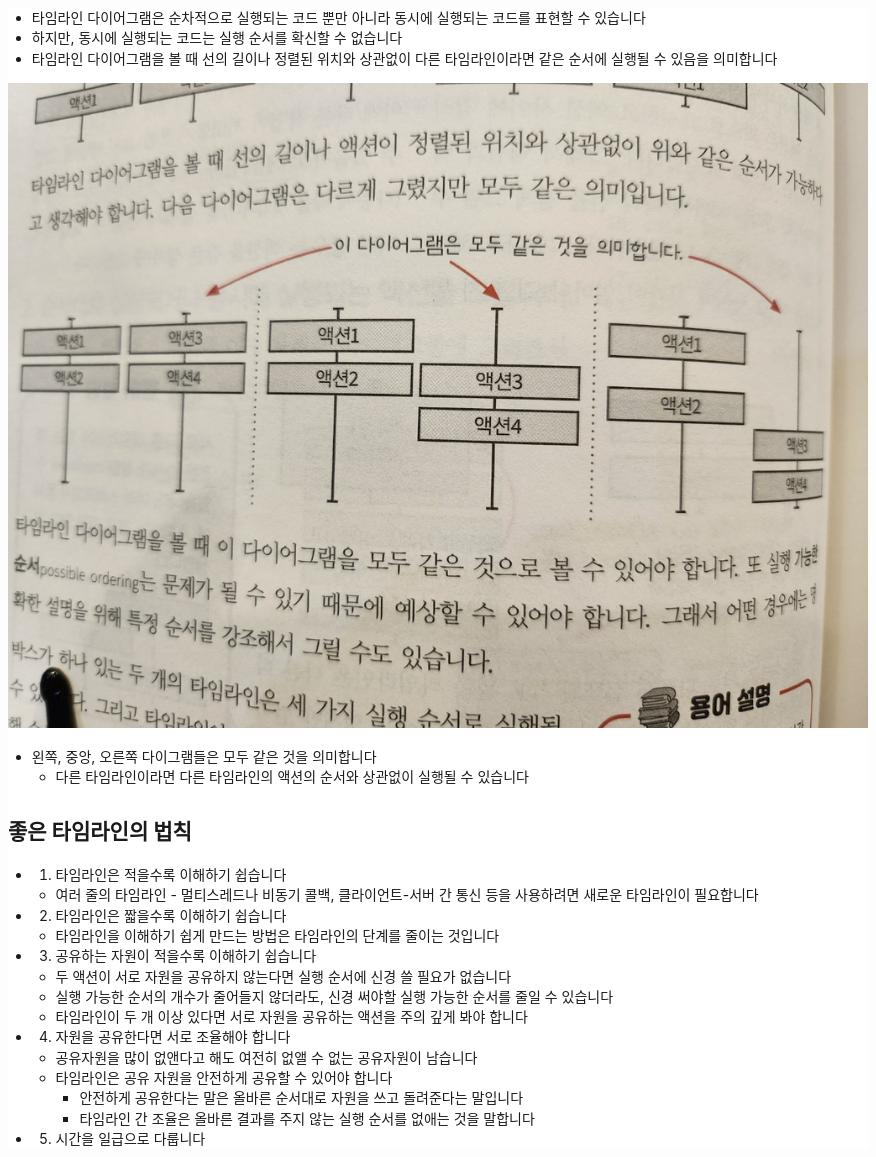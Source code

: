 - 타임라인 다이어그램은 순차적으로 실행되는 코드 뿐만 아니라 동시에 실행되는 코드를 표현할 수 있습니다
- 하지만, 동시에 실행되는 코드는 실행 순서를 확신할 수 없습니다
- 타임라인 다이어그램을 볼 때 선의 길이나 정렬된 위치와 상관없이 다른 타임라인이라면 같은 순서에 실행될 수 있음을 의미합니다

![p408](./images/p408.jpeg)

- 왼쪽, 중앙, 오른쪽 다이그램들은 모두 같은 것을 의미합니다
  - 다른 타임라인이라면 다른 타임라인의 액션의 순서와 상관없이 실행될 수 있습니다

## 좋은 타임라인의 법칙

- 1. 타임라인은 적을수록 이해하기 쉽습니다
  - 여러 줄의 타임라인 - 멀티스레드나 비동기 콜백, 클라이언트-서버 간 통신 등을 사용하려면 새로운 타임라인이 필요합니다
- 2. 타임라인은 짧을수록 이해하기 쉽습니다
  - 타임라인을 이해하기 쉽게 만드는 방법은 타임라인의 단계를 줄이는 것입니다
- 3. 공유하는 자원이 적을수록 이해하기 쉽습니다
  - 두 액션이 서로 자원을 공유하지 않는다면 실행 순서에 신경 쓸 필요가 없습니다
  - 실행 가능한 순서의 개수가 줄어들지 않더라도, 신경 써야할 실행 가능한 순서를 줄일 수 있습니다
  - 타임라인이 두 개 이상 있다면 서로 자원을 공유하는 액션을 주의 깊게 봐야 합니다
- 4. 자원을 공유한다면 서로 조율해야 합니다
  - 공유자원을 많이 없앤다고 해도 여전히 없앨 수 없는 공유자원이 남습니다
  - 타임라인은 공유 자원을 안전하게 공유할 수 있어야 합니다
    - 안전하게 공유한다는 말은 올바른 순서대로 자원을 쓰고 돌려준다는 말입니다
    - 타임라인 간 조율은 올바른 결과를 주지 않는 실행 순서를 없애는 것을 말합니다
- 5. 시간을 일급으로 다룹니다

